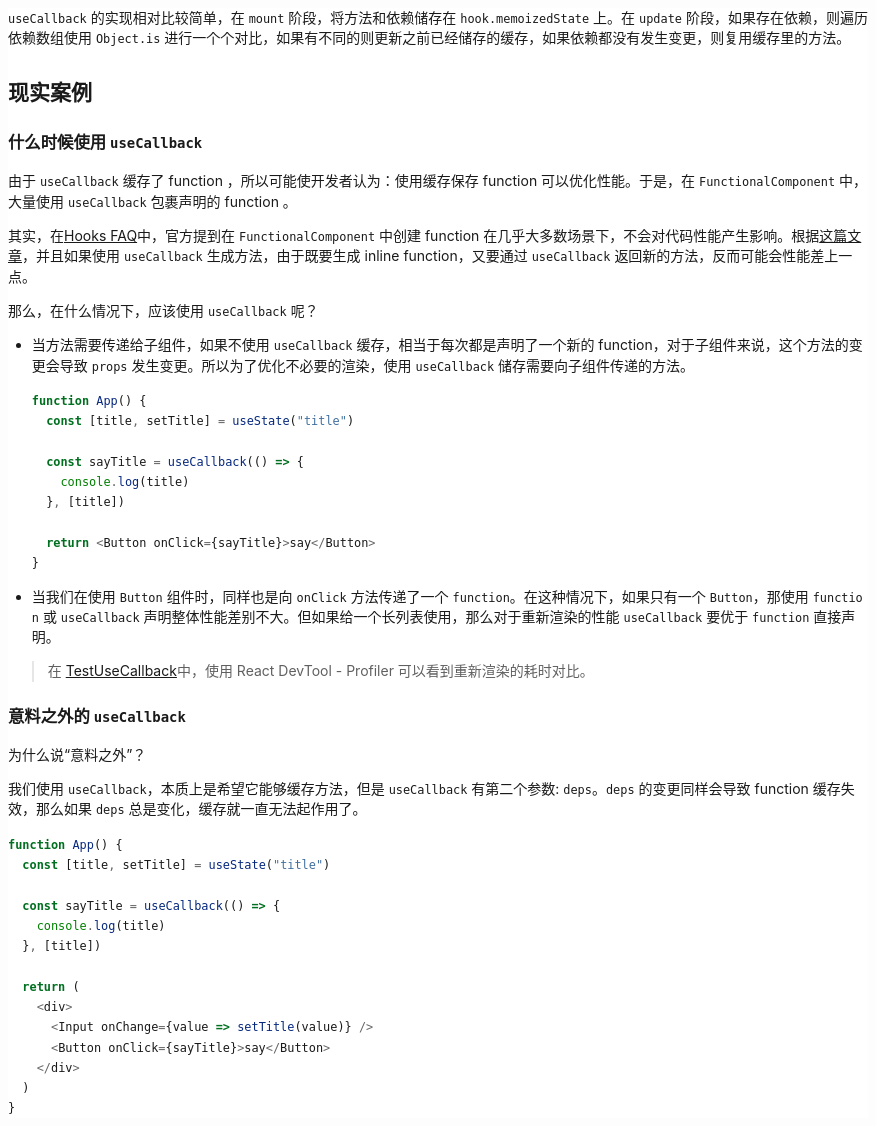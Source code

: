 `useCallback` 的实现相对比较简单，在 `mount` 阶段，将方法和依赖储存在 `hook.memoizedState` 上。在 `update` 阶段，如果存在依赖，则遍历依赖数组使用 `Object.is` 进行一个个对比，如果有不同的则更新之前已经储存的缓存，如果依赖都没有发生变更，则复用缓存里的方法。

## 现实案例

### 什么时候使用 `useCallback`

由于 `useCallback` 缓存了 function ，所以可能使开发者认为：使用缓存保存 function 可以优化性能。于是，在 `FunctionalComponent` 中，大量使用 `useCallback` 包裹声明的 function 。

其实，在[Hooks FAQ](https://reactjs.org/docs/hooks-faq.html#are-hooks-slow-because-of-creating-functions-in-render)中，官方提到在 `FunctionalComponent` 中创建 function 在几乎大多数场景下，不会对代码性能产生影响。根据[这篇文章](https://zhuanlan.zhihu.com/p/56975681)，并且如果使用 `useCallback` 生成方法，由于既要生成 inline function，又要通过 `useCallback` 返回新的方法，反而可能会性能差上一点。

那么，在什么情况下，应该使用 `useCallback` 呢？

- 当方法需要传递给子组件，如果不使用 `useCallback` 缓存，相当于每次都是声明了一个新的 function，对于子组件来说，这个方法的变更会导致 `props` 发生变更。所以为了优化不必要的渲染，使用 `useCallback` 储存需要向子组件传递的方法。

   ```js
   function App() {
     const [title, setTitle] = useState("title")

     const sayTitle = useCallback(() => {
       console.log(title)
     }, [title])

     return <Button onClick={sayTitle}>say</Button>
   }
   ```

- 当我们在使用 `Button` 组件时，同样也是向 `onClick` 方法传递了一个 `function`。在这种情况下，如果只有一个 `Button`，那使用 `function` 或 `useCallback` 声明整体性能差别不大。但如果给一个长列表使用，那么对于重新渲染的性能 `useCallback` 要优于 `function` 直接声明。

> 在 [TestUseCallback](https://debug-react.vercel.app/test-use-callback)中，使用 React DevTool - Profiler 可以看到重新渲染的耗时对比。

### 意料之外的 `useCallback`

为什么说“意料之外”？

我们使用 `useCallback`，本质上是希望它能够缓存方法，但是 `useCallback` 有第二个参数: `deps`。`deps` 的变更同样会导致 function 缓存失效，那么如果 `deps` 总是变化，缓存就一直无法起作用了。

```js
function App() {
  const [title, setTitle] = useState("title")

  const sayTitle = useCallback(() => {
    console.log(title)
  }, [title])

  return (
    <div>
      <Input onChange={value => setTitle(value)} />
      <Button onClick={sayTitle}>say</Button>
    </div>
  )
}
```
